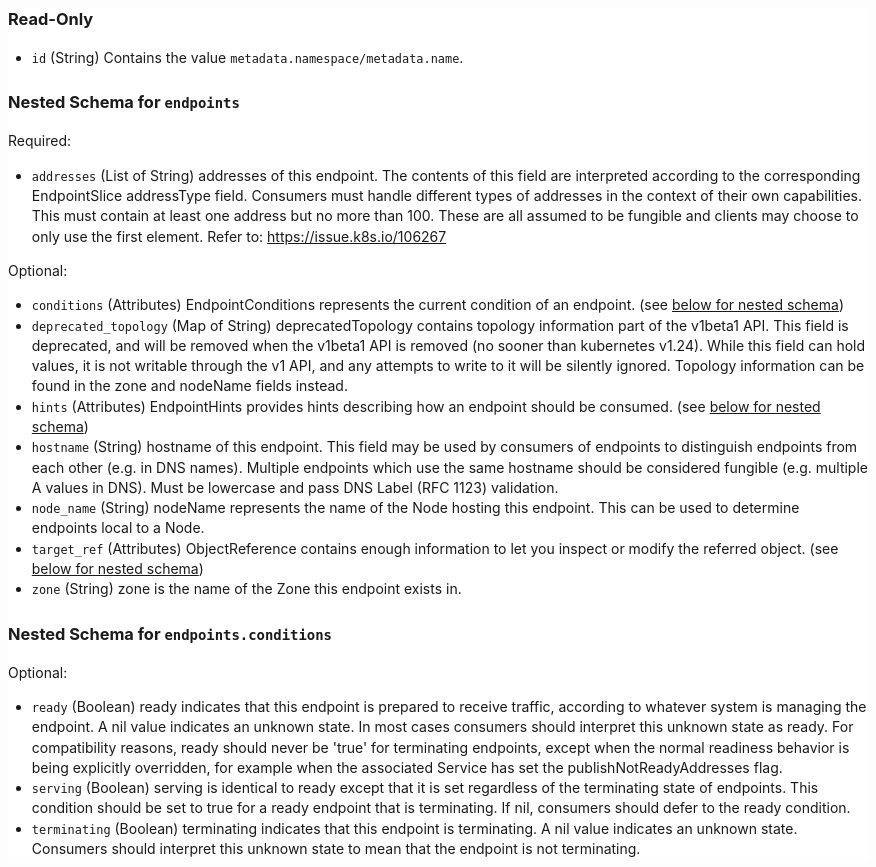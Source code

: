 ### Read-Only

- `id` (String) Contains the value `metadata.namespace/metadata.name`.

<a id="nestedatt--endpoints"></a>
### Nested Schema for `endpoints`

Required:

- `addresses` (List of String) addresses of this endpoint. The contents of this field are interpreted according to the corresponding EndpointSlice addressType field. Consumers must handle different types of addresses in the context of their own capabilities. This must contain at least one address but no more than 100. These are all assumed to be fungible and clients may choose to only use the first element. Refer to: https://issue.k8s.io/106267

Optional:

- `conditions` (Attributes) EndpointConditions represents the current condition of an endpoint. (see [below for nested schema](#nestedatt--endpoints--conditions))
- `deprecated_topology` (Map of String) deprecatedTopology contains topology information part of the v1beta1 API. This field is deprecated, and will be removed when the v1beta1 API is removed (no sooner than kubernetes v1.24).  While this field can hold values, it is not writable through the v1 API, and any attempts to write to it will be silently ignored. Topology information can be found in the zone and nodeName fields instead.
- `hints` (Attributes) EndpointHints provides hints describing how an endpoint should be consumed. (see [below for nested schema](#nestedatt--endpoints--hints))
- `hostname` (String) hostname of this endpoint. This field may be used by consumers of endpoints to distinguish endpoints from each other (e.g. in DNS names). Multiple endpoints which use the same hostname should be considered fungible (e.g. multiple A values in DNS). Must be lowercase and pass DNS Label (RFC 1123) validation.
- `node_name` (String) nodeName represents the name of the Node hosting this endpoint. This can be used to determine endpoints local to a Node.
- `target_ref` (Attributes) ObjectReference contains enough information to let you inspect or modify the referred object. (see [below for nested schema](#nestedatt--endpoints--target_ref))
- `zone` (String) zone is the name of the Zone this endpoint exists in.

<a id="nestedatt--endpoints--conditions"></a>
### Nested Schema for `endpoints.conditions`

Optional:

- `ready` (Boolean) ready indicates that this endpoint is prepared to receive traffic, according to whatever system is managing the endpoint. A nil value indicates an unknown state. In most cases consumers should interpret this unknown state as ready. For compatibility reasons, ready should never be 'true' for terminating endpoints, except when the normal readiness behavior is being explicitly overridden, for example when the associated Service has set the publishNotReadyAddresses flag.
- `serving` (Boolean) serving is identical to ready except that it is set regardless of the terminating state of endpoints. This condition should be set to true for a ready endpoint that is terminating. If nil, consumers should defer to the ready condition.
- `terminating` (Boolean) terminating indicates that this endpoint is terminating. A nil value indicates an unknown state. Consumers should interpret this unknown state to mean that the endpoint is not terminating.
